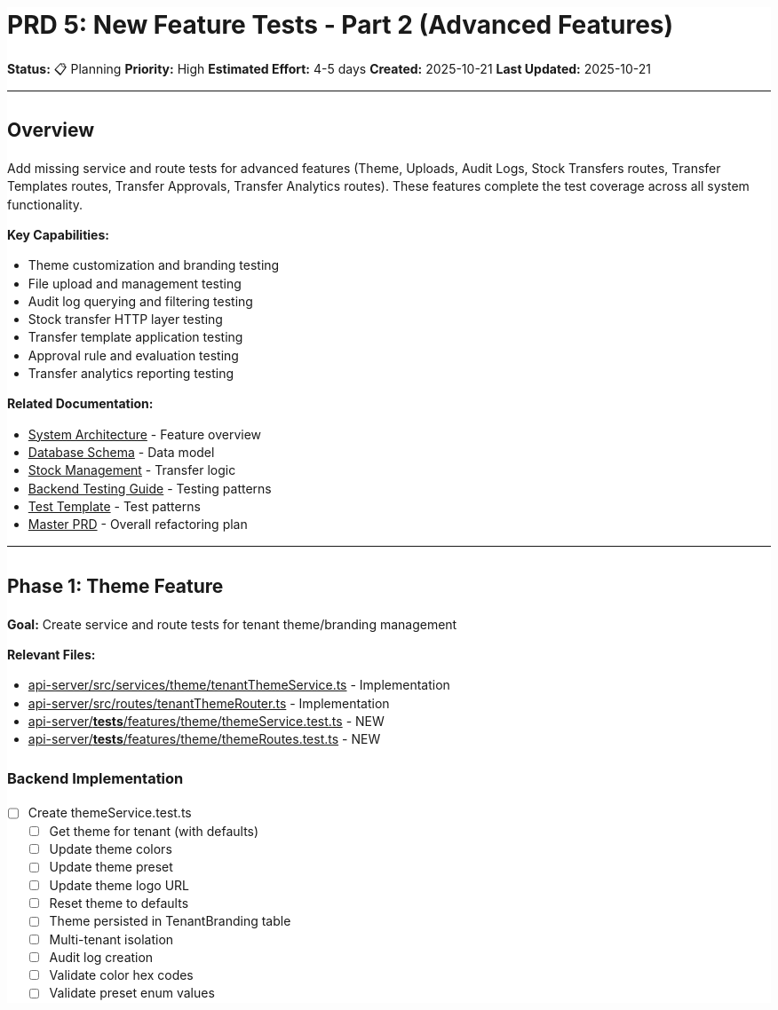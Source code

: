 # PRD 5: New Feature Tests - Part 2 (Advanced Features)

**Status:** 📋 Planning
**Priority:** High
**Estimated Effort:** 4-5 days
**Created:** 2025-10-21
**Last Updated:** 2025-10-21

---

## Overview

Add missing service and route tests for advanced features (Theme, Uploads, Audit Logs, Stock Transfers routes, Transfer Templates routes, Transfer Approvals, Transfer Analytics routes). These features complete the test coverage across all system functionality.

**Key Capabilities:**
- Theme customization and branding testing
- File upload and management testing
- Audit log querying and filtering testing
- Stock transfer HTTP layer testing
- Transfer template application testing
- Approval rule and evaluation testing
- Transfer analytics reporting testing

**Related Documentation:**
- [System Architecture](../../../System/architecture.md) - Feature overview
- [Database Schema](../../../System/database-schema.md) - Data model
- [Stock Management](../../../System/stock-management.md) - Transfer logic
- [Backend Testing Guide](../../../SOP/backend-testing.md) - Testing patterns
- [Test Template](../../../../api-server/__tests__/TEST_TEMPLATE.md) - Test patterns
- [Master PRD](./prd.md) - Overall refactoring plan

---

## Phase 1: Theme Feature

**Goal:** Create service and route tests for tenant theme/branding management

**Relevant Files:**
- [api-server/src/services/theme/tenantThemeService.ts](../../../../api-server/src/services/theme/tenantThemeService.ts) - Implementation
- [api-server/src/routes/tenantThemeRouter.ts](../../../../api-server/src/routes/tenantThemeRouter.ts) - Implementation
- [api-server/__tests__/features/theme/themeService.test.ts](../../../../api-server/__tests__/features/theme/themeService.test.ts) - NEW
- [api-server/__tests__/features/theme/themeRoutes.test.ts](../../../../api-server/__tests__/features/theme/themeRoutes.test.ts) - NEW

### Backend Implementation

- [ ] Create themeService.test.ts
  - [ ] Get theme for tenant (with defaults)
  - [ ] Update theme colors
  - [ ] Update theme preset
  - [ ] Update theme logo URL
  - [ ] Reset theme to defaults
  - [ ] Theme persisted in TenantBranding table
  - [ ] Multi-tenant isolation
  - [ ] Audit log creation
  - [ ] Validate color hex codes
  - [ ] Validate preset enum values
